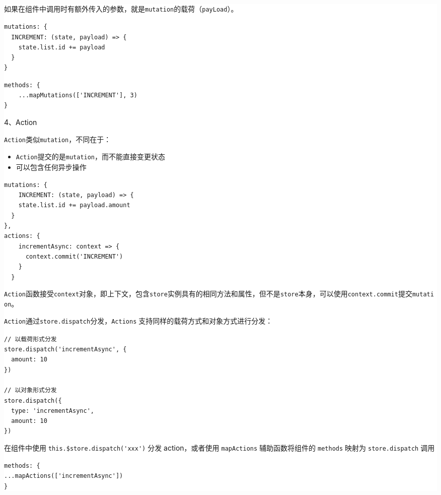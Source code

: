 如果在组件中调用时有额外传入的参数，就是`mutation`的载荷（`payLoad`）。

```text
mutations: {
  INCREMENT: (state, payload) => {
    state.list.id += payload
  }
}
```

```text
methods: {
	...mapMutations(['INCREMENT'], 3)
}
```

4、Action

`Action`类似`mutation`，不同在于：

* `Action`提交的是`mutation`，而不能直接变更状态
* 可以包含任何异步操作

```text
mutations: {
    INCREMENT: (state, payload) => {
    state.list.id += payload.amount
  }
},
actions: {
    incrementAsync: context => {
      context.commit('INCREMENT')
    }
  }
```

`Action`函数接受`context`对象，即上下文，包含`store`实例具有的相同方法和属性，但不是`store`本身，可以使用`context.commit`提交`mutation`。

`Action`通过`store.dispatch`分发，`Actions` 支持同样的载荷方式和对象方式进行分发：

```text
// 以载荷形式分发
store.dispatch('incrementAsync', {
  amount: 10
})

// 以对象形式分发
store.dispatch({
  type: 'incrementAsync',
  amount: 10
})
```

在组件中使用 `this.$store.dispatch('xxx')` 分发 action，或者使用 `mapActions` 辅助函数将组件的 `methods` 映射为 `store.dispatch` 调用

```text
methods: {
...mapActions(['incrementAsync'])
}
```
